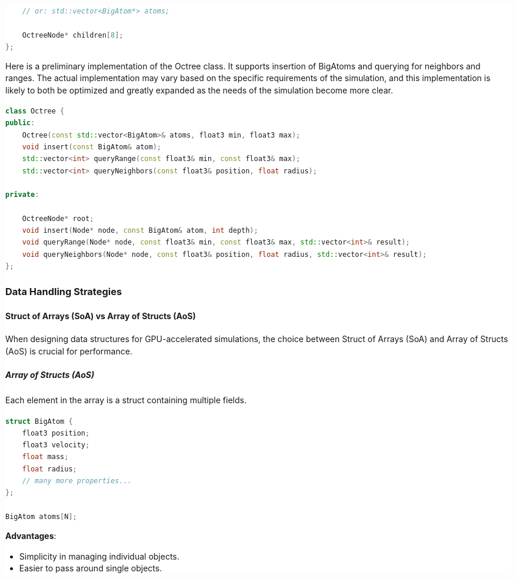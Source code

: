 ```cpp
    // or: std::vector<BigAtom*> atoms;

    OctreeNode* children[8];
};
```

Here is a preliminary implementation of the Octree class. It supports
insertion of BigAtoms and querying for neighbors and ranges. The actual
implementation may vary based on the specific requirements of the simulation,
and this implementation is likely to both be optimized and greatly expanded
as the needs of the simulation become more clear.

```cpp
class Octree {
public:
    Octree(const std::vector<BigAtom>& atoms, float3 min, float3 max);
    void insert(const BigAtom& atom);
    std::vector<int> queryRange(const float3& min, const float3& max);
    std::vector<int> queryNeighbors(const float3& position, float radius);

private:

    OctreeNode* root;
    void insert(Node* node, const BigAtom& atom, int depth);
    void queryRange(Node* node, const float3& min, const float3& max, std::vector<int>& result);
    void queryNeighbors(Node* node, const float3& position, float radius, std::vector<int>& result);
};
```

### Data Handling Strategies

#### Struct of Arrays (SoA) vs Array of Structs (AoS)

When designing data structures for GPU-accelerated simulations, the choice between Struct of Arrays (SoA) and Array of Structs (AoS) is crucial for performance.

##### Array of Structs (AoS)

Each element in the array is a struct containing multiple fields.

```cpp
struct BigAtom {
    float3 position;
    float3 velocity;
    float mass;
    float radius;
    // many more properties...
};

BigAtom atoms[N];
```

**Advantages**:
- Simplicity in managing individual objects.
- Easier to pass around single objects.
